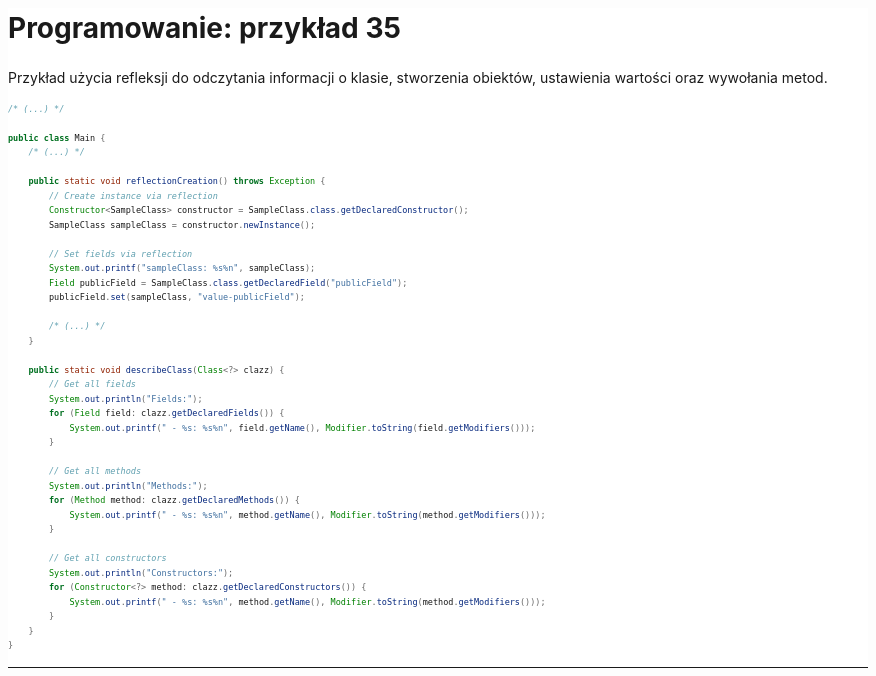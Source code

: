 # **Programowanie: przykład 35**

Przykład użycia refleksji do odczytania informacji o klasie, stworzenia obiektów, ustawienia wartości oraz wywołania metod.

```java
/* (...) */

public class Main {
    /* (...) */

    public static void reflectionCreation() throws Exception {
        // Create instance via reflection
        Constructor<SampleClass> constructor = SampleClass.class.getDeclaredConstructor();
        SampleClass sampleClass = constructor.newInstance();

        // Set fields via reflection
        System.out.printf("sampleClass: %s%n", sampleClass);
        Field publicField = SampleClass.class.getDeclaredField("publicField");
        publicField.set(sampleClass, "value-publicField");

        /* (...) */
    }

    public static void describeClass(Class<?> clazz) {
        // Get all fields
        System.out.println("Fields:");
        for (Field field: clazz.getDeclaredFields()) {
            System.out.printf(" - %s: %s%n", field.getName(), Modifier.toString(field.getModifiers()));
        }

        // Get all methods
        System.out.println("Methods:");
        for (Method method: clazz.getDeclaredMethods()) {
            System.out.printf(" - %s: %s%n", method.getName(), Modifier.toString(method.getModifiers()));
        }

        // Get all constructors
        System.out.println("Constructors:");
        for (Constructor<?> method: clazz.getDeclaredConstructors()) {
            System.out.printf(" - %s: %s%n", method.getName(), Modifier.toString(method.getModifiers()));
        }
    }
}
```

---
<style scoped>
pre {
   font-size: 10px;
}
</style>

